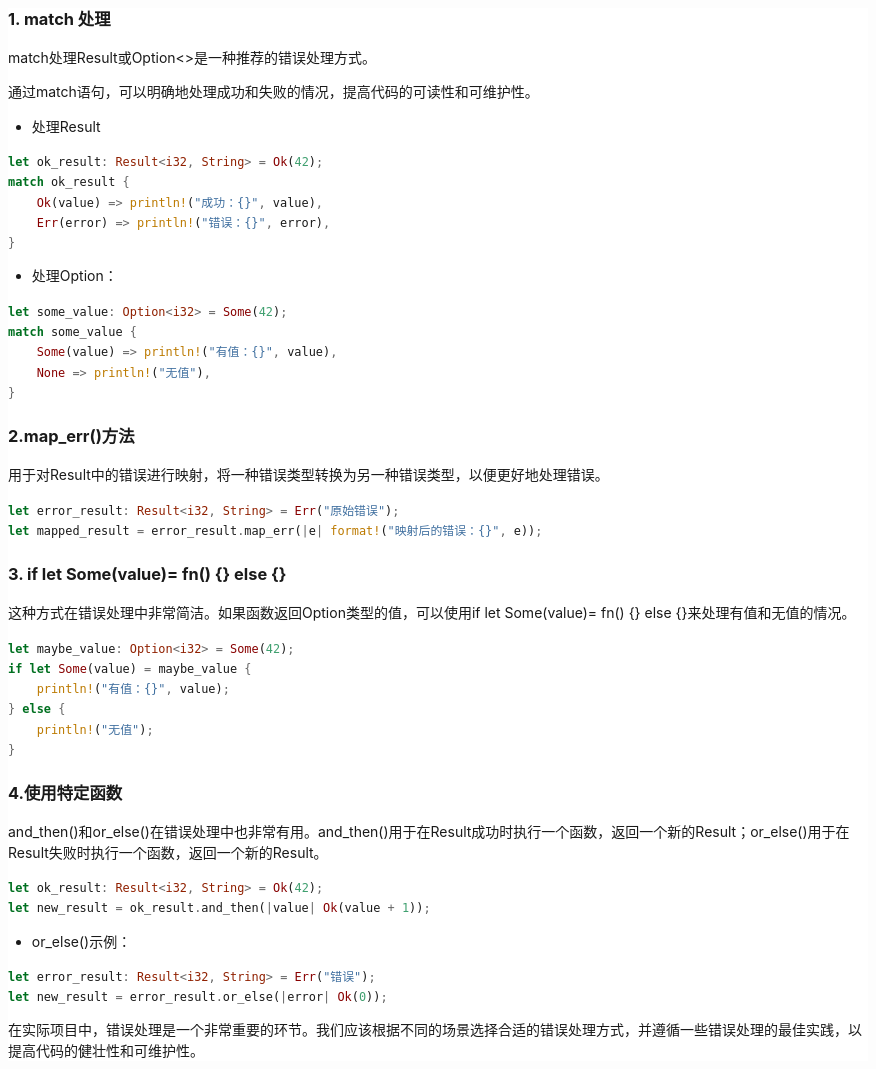 ### 1.  match 处理

match处理Result或Option<>是一种推荐的错误处理方式。

通过match语句，可以明确地处理成功和失败的情况，提高代码的可读性和可维护性。

- 处理Result
```rust
let ok_result: Result<i32, String> = Ok(42);
match ok_result {
    Ok(value) => println!("成功：{}", value),
    Err(error) => println!("错误：{}", error),
}
```
- 处理Option：
```rust
let some_value: Option<i32> = Some(42);
match some_value {
    Some(value) => println!("有值：{}", value),
    None => println!("无值"),
}
```
### 2.map_err()方法

用于对Result中的错误进行映射，将一种错误类型转换为另一种错误类型，以便更好地处理错误。
```rust
let error_result: Result<i32, String> = Err("原始错误");
let mapped_result = error_result.map_err(|e| format!("映射后的错误：{}", e));
```
### 3. if let Some(value)= fn() {} else {}

这种方式在错误处理中非常简洁。如果函数返回Option类型的值，可以使用if let Some(value)= fn() {} else {}来处理有值和无值的情况。
```rust
let maybe_value: Option<i32> = Some(42);
if let Some(value) = maybe_value {
    println!("有值：{}", value);
} else {
    println!("无值");
}
```
### 4.使用特定函数

and_then()和or_else()在错误处理中也非常有用。and_then()用于在Result成功时执行一个函数，返回一个新的Result；or_else()用于在Result失败时执行一个函数，返回一个新的Result。
```rust
let ok_result: Result<i32, String> = Ok(42);
let new_result = ok_result.and_then(|value| Ok(value + 1));
```
-   or_else()示例：
```rust
let error_result: Result<i32, String> = Err("错误");
let new_result = error_result.or_else(|error| Ok(0));
```
在实际项目中，错误处理是一个非常重要的环节。我们应该根据不同的场景选择合适的错误处理方式，并遵循一些错误处理的最佳实践，以提高代码的健壮性和可维护性。

